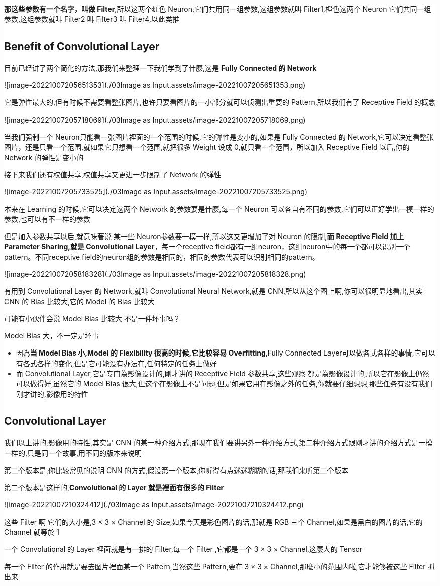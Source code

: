 **那这些参数有一个名字，叫做 Filter**,所以这两个红色 Neuron,它们共用同一组参数,这组参数就叫 Filter1,橙色这两个 Neuron 它们共同一组参数,这组参数就叫 Filter2 叫 Filter3 叫 Filter4,以此类推

## Benefit of Convolutional Layer 

目前已经讲了两个简化的方法,那我们来整理一下我们学到了什麼,这是 **Fully Connected 的 Network**

![image-20221007205651353](./03Image as Input.assets/image-20221007205651353.png)

它是弹性最大的,但有时候不需要看整张图片,也许只要看图片的一小部分就可以侦测出重要的 Pattern,所以我们有了 Receptive Field 的概念

![image-20221007205718069](./03Image as Input.assets/image-20221007205718069.png)

当我们强制一个 Neuron只能看一张图片裡面的一个范围的时候,它的弹性是变小的,如果是 Fully Connected 的 Network,它可以决定看整张图片，还是只看一个范围,就如果它只想看一个范围,就把很多 Weight 设成 0,就只看一个范围，所以加入 Receptive Field 以后,你的 Network 的弹性是变小的

接下来我们还有权值共享,权值共享又更进一步限制了 Network 的弹性

![image-20221007205733525](./03Image as Input.assets/image-20221007205733525.png)

本来在 Learning 的时候,它可以决定这两个 Network 的参数要是什麼,每一个 Neuron 可以各自有不同的参数,它们可以正好学出一模一样的参数,也可以有不一样的参数

但是加入参数共享以后,就意味著说 某一些 Neuron参数要一模一样,所以这又更增加了对 Neuron 的限制,**而 Receptive Field 加上 Parameter Sharing,就是 Convolutional Layer**，每一个receptive field都有一组neuron，这组neuron中的每一个都可以识别一个pattern。不同receptive field的neuron组的参数是相同的，相同的参数代表可以识别相同的pattern。

![image-20221007205818328](./03Image as Input.assets/image-20221007205818328.png)

有用到 Convolutional Layer 的 Network,就叫 Convolutional Neural Network,就是 CNN,所以从这个图上啊,你可以很明显地看出,其实 CNN 的 Bias 比较大,它的 Model 的 Bias 比较大

可能有小伙伴会说 Model Bias 比较大 不是一件坏事吗？

Model Bias 大，不一定是坏事

- 因為**当 Model Bias 小,Model 的 Flexibility 很高的时候,它比较容易 Overfitting**,Fully Connected Layer可以做各式各样的事情,它可以有各式各样的变化,但是它可能没有办法在,任何特定的任务上做好
- 而 Convolutional Layer,它是专门為影像设计的,刚才讲的 Receptive Field 参数共享,这些观察 都是為影像设计的,所以它在影像上仍然可以做得好,虽然它的 Model Bias 很大,但这个在影像上不是问题,但是如果它用在影像之外的任务,你就要仔细想想,那些任务有没有我们刚才讲的,影像用的特性

## Convolutional Layer

我们以上讲的,影像用的特性,其实是 CNN 的某一种介绍方式,那现在我们要讲另外一种介绍方式,第二种介绍方式跟刚才讲的介绍方式是一模一样的,只是同一个故事,用不同的版本来说明

第二个版本是,你比较常见的说明 CNN 的方式,假设第一个版本,你听得有点迷迷糊糊的话,那我们来听第二个版本

第二个版本是这样的,**Convolutional 的 Layer 就是裡面有很多的 Filter**

![image-20221007210324412](./03Image as Input.assets/image-20221007210324412.png)

这些 Filter 啊 它们的大小是,3 × 3 × Channel 的 Size,如果今天是彩色图片的话,那就是 RGB 三个 Channel,如果是黑白的图片的话,它的 Channel 就等於 1

一个 Convolutional 的 Layer 裡面就是有一排的 Filter,每一个 Filter ,它都是一个 3 × 3 × Channel,这麼大的 Tensor

每一个 Filter 的作用就是要去图片裡面某一个 Pattern,当然这些 Pattern,要在 3 × 3 × Channel,那麼小的范围内啦,它才能够被这些 Filter 抓出来
